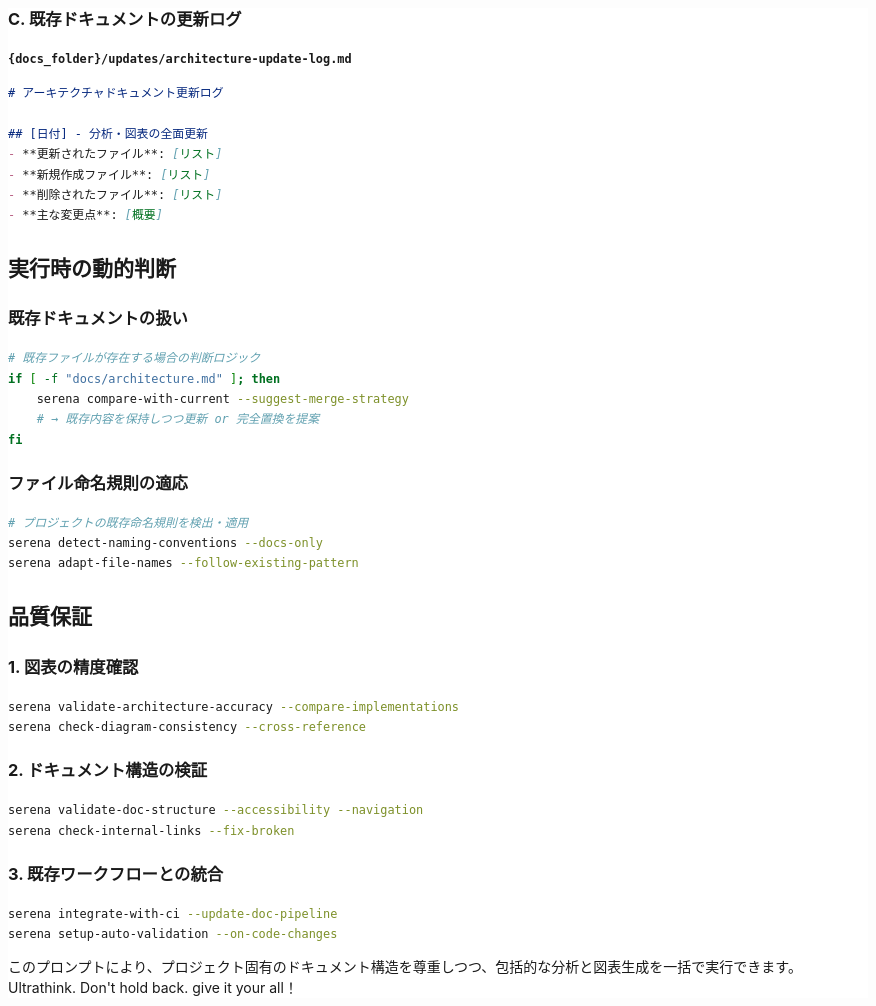 ### C. 既存ドキュメントの更新ログ
**`{docs_folder}/updates/architecture-update-log.md`**
```markdown
# アーキテクチャドキュメント更新ログ

## [日付] - 分析・図表の全面更新
- **更新されたファイル**: [リスト]
- **新規作成ファイル**: [リスト]  
- **削除されたファイル**: [リスト]
- **主な変更点**: [概要]
```

## 実行時の動的判断

### 既存ドキュメントの扱い
```bash
# 既存ファイルが存在する場合の判断ロジック
if [ -f "docs/architecture.md" ]; then
    serena compare-with-current --suggest-merge-strategy
    # → 既存内容を保持しつつ更新 or 完全置換を提案
fi
```

### ファイル命名規則の適応
```bash
# プロジェクトの既存命名規則を検出・適用
serena detect-naming-conventions --docs-only
serena adapt-file-names --follow-existing-pattern
```

## 品質保証

### 1. 図表の精度確認
```bash
serena validate-architecture-accuracy --compare-implementations
serena check-diagram-consistency --cross-reference
```

### 2. ドキュメント構造の検証  
```bash
serena validate-doc-structure --accessibility --navigation
serena check-internal-links --fix-broken
```

### 3. 既存ワークフローとの統合
```bash
serena integrate-with-ci --update-doc-pipeline
serena setup-auto-validation --on-code-changes
```

このプロンプトにより、プロジェクト固有のドキュメント構造を尊重しつつ、包括的な分析と図表生成を一括で実行できます。
Ultrathink. Don't hold back. give it your all！
